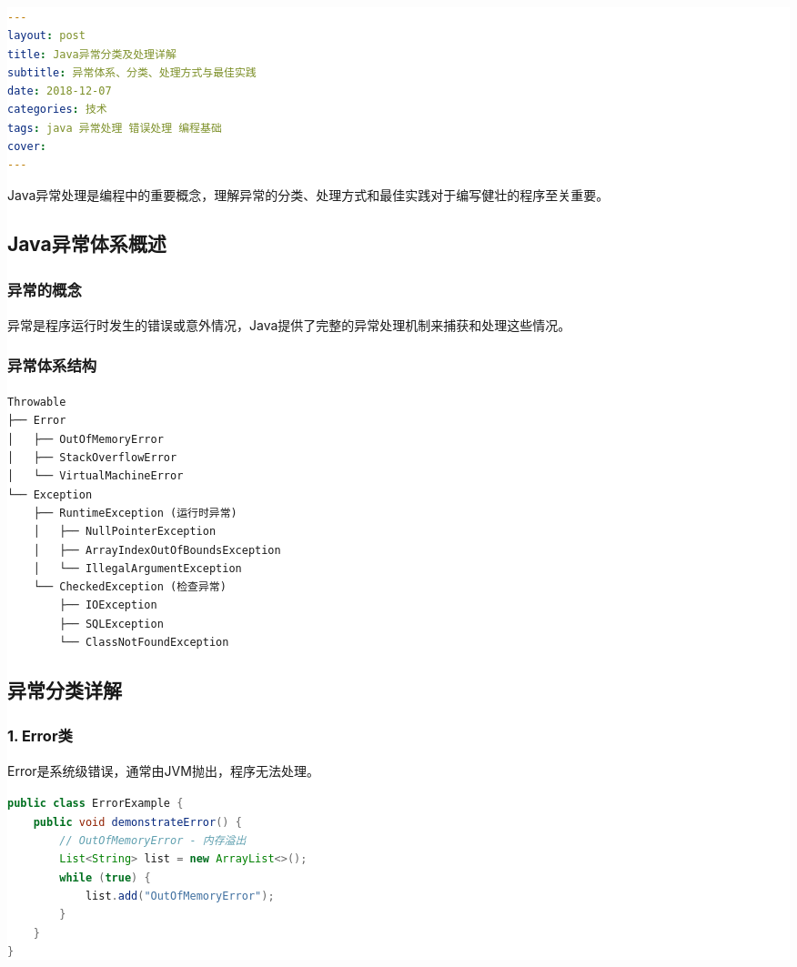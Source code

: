 ```yaml
---
layout: post
title: Java异常分类及处理详解
subtitle: 异常体系、分类、处理方式与最佳实践
date: 2018-12-07
categories: 技术
tags: java 异常处理 错误处理 编程基础
cover: 
---
```


Java异常处理是编程中的重要概念，理解异常的分类、处理方式和最佳实践对于编写健壮的程序至关重要。

## Java异常体系概述

### 异常的概念
异常是程序运行时发生的错误或意外情况，Java提供了完整的异常处理机制来捕获和处理这些情况。

### 异常体系结构
```
Throwable
├── Error
│   ├── OutOfMemoryError
│   ├── StackOverflowError
│   └── VirtualMachineError
└── Exception
    ├── RuntimeException (运行时异常)
    │   ├── NullPointerException
    │   ├── ArrayIndexOutOfBoundsException
    │   └── IllegalArgumentException
    └── CheckedException (检查异常)
        ├── IOException
        ├── SQLException
        └── ClassNotFoundException
```

## 异常分类详解

### 1. Error类
Error是系统级错误，通常由JVM抛出，程序无法处理。

```java
public class ErrorExample {
    public void demonstrateError() {
        // OutOfMemoryError - 内存溢出
        List<String> list = new ArrayList<>();
        while (true) {
            list.add("OutOfMemoryError");
        }
    }
}
```
